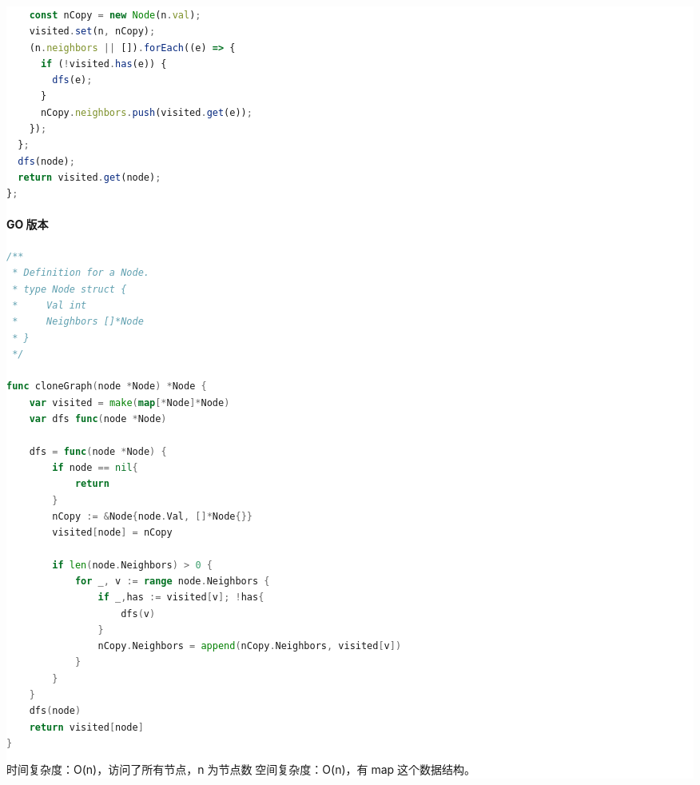```js
    const nCopy = new Node(n.val);
    visited.set(n, nCopy);
    (n.neighbors || []).forEach((e) => {
      if (!visited.has(e)) {
        dfs(e);
      }
      nCopy.neighbors.push(visited.get(e));
    });
  };
  dfs(node);
  return visited.get(node);
};
```

#### GO 版本

```go
/**
 * Definition for a Node.
 * type Node struct {
 *     Val int
 *     Neighbors []*Node
 * }
 */

func cloneGraph(node *Node) *Node {
    var visited = make(map[*Node]*Node)
    var dfs func(node *Node)

    dfs = func(node *Node) {
        if node == nil{
            return
        }
        nCopy := &Node{node.Val, []*Node{}}
        visited[node] = nCopy

        if len(node.Neighbors) > 0 {
            for _, v := range node.Neighbors {
                if _,has := visited[v]; !has{
                    dfs(v)
                }
                nCopy.Neighbors = append(nCopy.Neighbors, visited[v])
            }
        }
    }
    dfs(node)
    return visited[node]
}
```

时间复杂度：O(n)，访问了所有节点，n 为节点数
空间复杂度：O(n)，有 map 这个数据结构。
